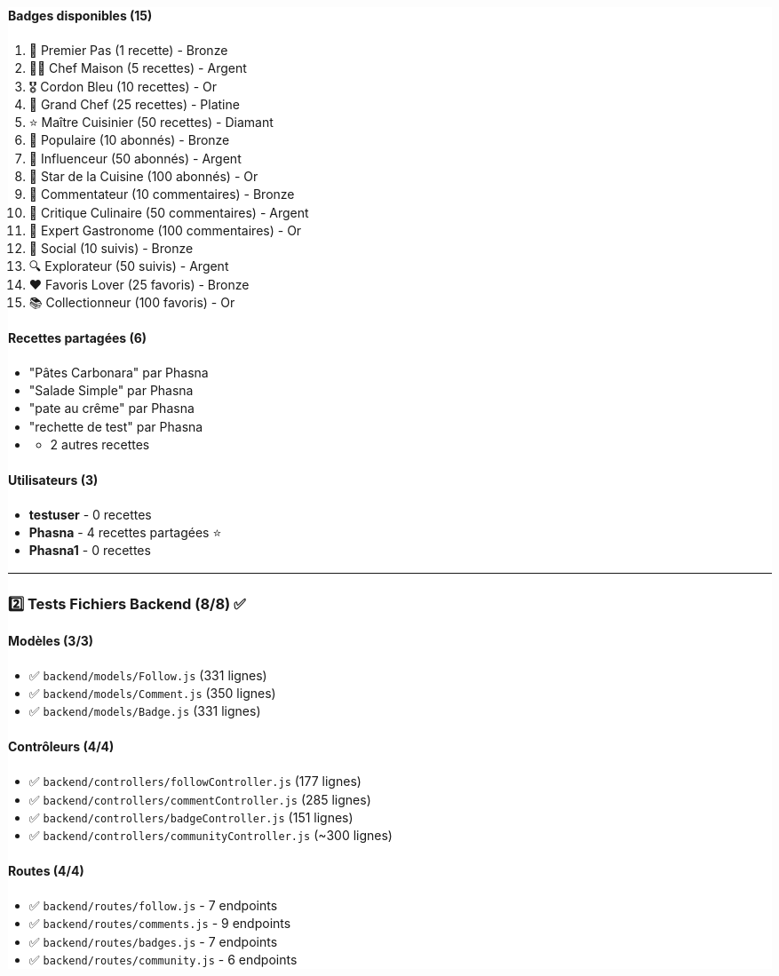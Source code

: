 #### Badges disponibles (15)

1. 🍳 Premier Pas (1 recette) - Bronze
2. 👨‍🍳 Chef Maison (5 recettes) - Argent
3. 🎖️ Cordon Bleu (10 recettes) - Or
4. 👑 Grand Chef (25 recettes) - Platine
5. ⭐ Maître Cuisinier (50 recettes) - Diamant
6. 📢 Populaire (10 abonnés) - Bronze
7. 🌟 Influenceur (50 abonnés) - Argent
8. 💫 Star de la Cuisine (100 abonnés) - Or
9. 💬 Commentateur (10 commentaires) - Bronze
10. 📝 Critique Culinaire (50 commentaires) - Argent
11. 🍷 Expert Gastronome (100 commentaires) - Or
12. 🤝 Social (10 suivis) - Bronze
13. 🔍 Explorateur (50 suivis) - Argent
14. ❤️ Favoris Lover (25 favoris) - Bronze
15. 📚 Collectionneur (100 favoris) - Or

#### Recettes partagées (6)

- "Pâtes Carbonara" par Phasna
- "Salade Simple" par Phasna
- "pate au crême" par Phasna
- "rechette de test" par Phasna
- - 2 autres recettes

#### Utilisateurs (3)

- **testuser** - 0 recettes
- **Phasna** - 4 recettes partagées ⭐
- **Phasna1** - 0 recettes

---

### 2️⃣ Tests Fichiers Backend (8/8) ✅

#### Modèles (3/3)

- ✅ `backend/models/Follow.js` (331 lignes)
- ✅ `backend/models/Comment.js` (350 lignes)
- ✅ `backend/models/Badge.js` (331 lignes)

#### Contrôleurs (4/4)

- ✅ `backend/controllers/followController.js` (177 lignes)
- ✅ `backend/controllers/commentController.js` (285 lignes)
- ✅ `backend/controllers/badgeController.js` (151 lignes)
- ✅ `backend/controllers/communityController.js` (~300 lignes)

#### Routes (4/4)

- ✅ `backend/routes/follow.js` - 7 endpoints
- ✅ `backend/routes/comments.js` - 9 endpoints
- ✅ `backend/routes/badges.js` - 7 endpoints
- ✅ `backend/routes/community.js` - 6 endpoints
